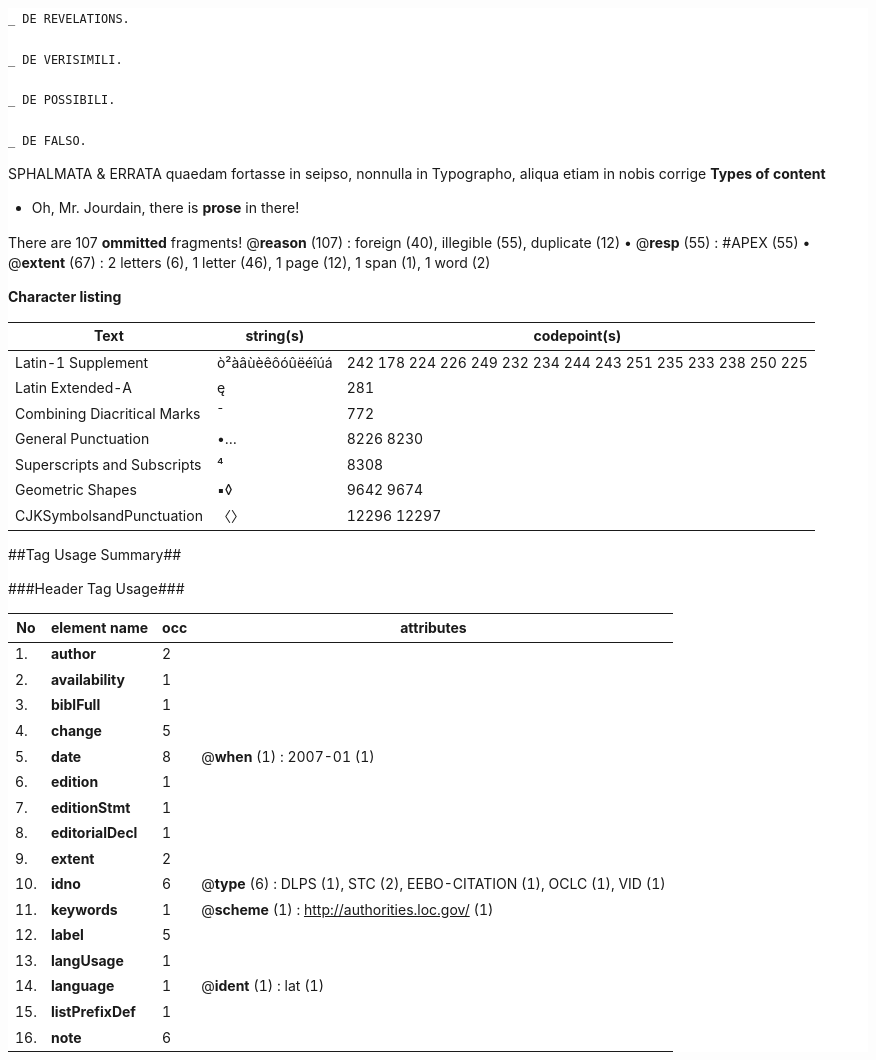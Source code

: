     _ DE REVELATIONS.

    _ DE VERISIMILI.

    _ DE POSSIBILI.

    _ DE FALSO.
SPHALMATA & ERRATA quaedam fortasse in seipso, nonnulla in Typographo, aliqua etiam in nobis corrige
**Types of content**

  * Oh, Mr. Jourdain, there is **prose** in there!

There are 107 **ommitted** fragments! 
 @__reason__ (107) : foreign (40), illegible (55), duplicate (12)  •  @__resp__ (55) : #APEX (55)  •  @__extent__ (67) : 2 letters (6), 1 letter (46), 1 page (12), 1 span (1), 1 word (2)

**Character listing**


|Text|string(s)|codepoint(s)|
|---|---|---|
|Latin-1 Supplement|ò²àâùèêôóûëéîúá|242 178 224 226 249 232 234 244 243 251 235 233 238 250 225|
|Latin Extended-A|ę|281|
|Combining             Diacritical Marks|̄|772|
|General Punctuation|•…|8226 8230|
|Superscripts             and Subscripts|⁴|8308|
|Geometric Shapes|▪◊|9642 9674|
|CJKSymbolsandPunctuation|〈〉|12296 12297|

##Tag Usage Summary##

###Header Tag Usage###

|No|element name|occ|attributes|
|---|---|---|---|
|1.|__author__|2||
|2.|__availability__|1||
|3.|__biblFull__|1||
|4.|__change__|5||
|5.|__date__|8| @__when__ (1) : 2007-01 (1)|
|6.|__edition__|1||
|7.|__editionStmt__|1||
|8.|__editorialDecl__|1||
|9.|__extent__|2||
|10.|__idno__|6| @__type__ (6) : DLPS (1), STC (2), EEBO-CITATION (1), OCLC (1), VID (1)|
|11.|__keywords__|1| @__scheme__ (1) : http://authorities.loc.gov/ (1)|
|12.|__label__|5||
|13.|__langUsage__|1||
|14.|__language__|1| @__ident__ (1) : lat (1)|
|15.|__listPrefixDef__|1||
|16.|__note__|6||
